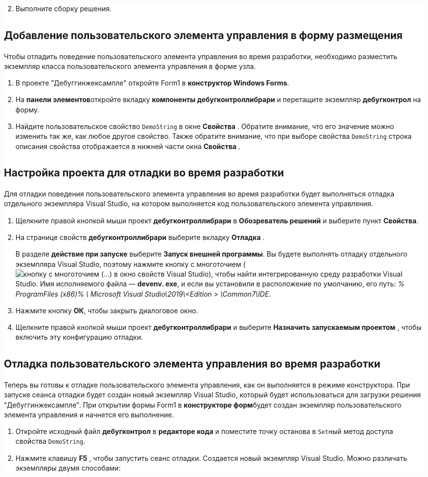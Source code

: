 2. Выполните сборку решения.

## <a name="add-your-custom-control-to-the-host-form"></a>Добавление пользовательского элемента управления в форму размещения

Чтобы отладить поведение пользовательского элемента управления во время разработки, необходимо разместить экземпляр класса пользовательского элемента управления в форме узла.

1. В проекте "Дебуггинжексампле" откройте Form1 в **конструктор Windows Forms**.

2. На **панели элементов**откройте вкладку **компоненты дебугконтроллибрари** и перетащите экземпляр **дебугконтрол** на форму.

3. Найдите пользовательское свойство `DemoString` в окне **Свойства** . Обратите внимание, что его значение можно изменить так же, как любое другое свойство. Также обратите внимание, что при выборе свойства `DemoString` строка описания свойства отображается в нижней части окна **Свойства** .

## <a name="set-up-the-project-for-design-time-debugging"></a>Настройка проекта для отладки во время разработки

Для отладки поведения пользовательского элемента управления во время разработки будет выполняться отладка отдельного экземпляра Visual Studio, на котором выполняется код пользовательского элемента управления.

1. Щелкните правой кнопкой мыши проект **дебугконтроллибрари** в **Обозреватель решений** и выберите пункт **Свойства**.

2. На странице свойств **дебугконтроллибрари** выберите вкладку **Отладка** .

     В разделе **действие при запуске** выберите **Запуск внешней программы**. Вы будете выполнять отладку отдельного экземпляра Visual Studio, поэтому нажмите кнопку с многоточием (![кнопку с многоточием (...) в окно свойств Visual Studio](./media/visual-studio-ellipsis-button.png)), чтобы найти интегрированную среду разработки Visual Studio. Имя исполняемого файла — **devenv. exe**, и если вы установили в расположение по умолчанию, его путь: *% ProgramFiles (x86)% \ Microsoft Visual Studio\2019\\\<Edition > \Common7\IDE*.

3. Нажмите кнопку **ОК**, чтобы закрыть диалоговое окно.

4. Щелкните правой кнопкой мыши проект **дебугконтроллибрари** и выберите **Назначить запускаемым проектом** , чтобы включить эту конфигурацию отладки.

## <a name="debug-your-custom-control-at-design-time"></a>Отладка пользовательского элемента управления во время разработки

Теперь вы готовы к отладке пользовательского элемента управления, как он выполняется в режиме конструктора. При запуске сеанса отладки будет создан новый экземпляр Visual Studio, который будет использоваться для загрузки решения "Дебуггинжексампле". При открытии формы Form1 в **конструкторе форм**будет создан экземпляр пользовательского элемента управления и начнется его выполнение.

1. Откройте исходный файл **дебугконтрол** в **редакторе кода** и поместите точку останова в `Set`ный метод доступа свойства `DemoString`.

2. Нажмите клавишу **F5** , чтобы запустить сеанс отладки. Создается новый экземпляр Visual Studio. Можно различать экземпляры двумя способами:
